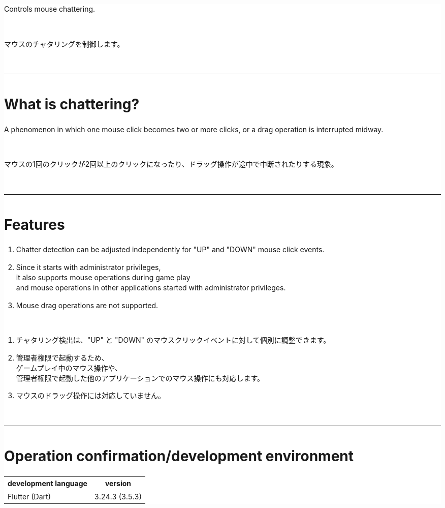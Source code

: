 Controls mouse chattering.

<br>

マウスのチャタリングを制御します。

<br>

---
# What is chattering?

A phenomenon in which one mouse click becomes two or more clicks, or a drag operation is interrupted midway.

<br>

マウスの1回のクリックが2回以上のクリックになったり、ドラッグ操作が途中で中断されたりする現象。

<br>

---
# Features

1. Chatter detection can be adjusted independently for "UP" and "DOWN" mouse click events.

1. Since it starts with administrator privileges,<br>
it also supports mouse operations during game play<br>
and mouse operations in other applications started with administrator privileges.

1. Mouse drag operations are not supported.

<br>

1. チャタリング検出は、"UP" と "DOWN" のマウスクリックイベントに対して個別に調整できます。

1. 管理者権限で起動するため、<br>
ゲームプレイ中のマウス操作や、<br>
管理者権限で起動した他のアプリケーションでのマウス操作にも対応します。

1. マウスのドラッグ操作には対応していません。

<br>

---
# Operation confirmation/development environment

<table>
<tr>
<th>development language</th>
<th>version</th>
</tr>
<tr>
<td>Flutter (Dart)</td>
<td>3.24.3 (3.5.3)</td>
</tr>
</table>
